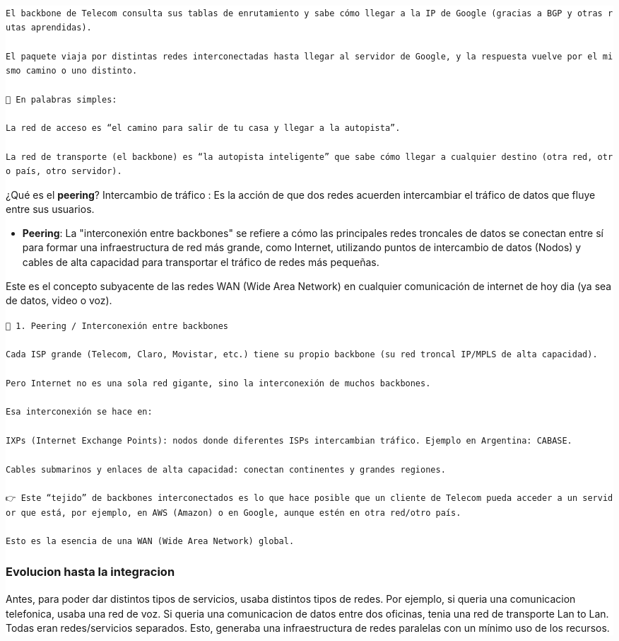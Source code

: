 ```
El backbone de Telecom consulta sus tablas de enrutamiento y sabe cómo llegar a la IP de Google (gracias a BGP y otras rutas aprendidas).

El paquete viaja por distintas redes interconectadas hasta llegar al servidor de Google, y la respuesta vuelve por el mismo camino o uno distinto.

📌 En palabras simples:

La red de acceso es “el camino para salir de tu casa y llegar a la autopista”.

La red de transporte (el backbone) es “la autopista inteligente” que sabe cómo llegar a cualquier destino (otra red, otro país, otro servidor).
```

¿Qué es el **peering**? Intercambio de tráfico : Es la acción de que dos redes acuerden intercambiar el tráfico de datos que fluye entre sus usuarios. 

- **Peering**: La "interconexión entre backbones" se refiere a cómo las principales redes troncales de datos se conectan entre sí para formar una infraestructura de red más grande, como Internet, utilizando puntos de intercambio de datos (Nodos) y cables de alta capacidad para transportar el tráfico de redes más pequeñas.

Este es el concepto subyacente de las redes WAN (Wide Area Network) en cualquier comunicación de internet de hoy dia (ya sea de datos, video o voz). 

```
🔹 1. Peering / Interconexión entre backbones

Cada ISP grande (Telecom, Claro, Movistar, etc.) tiene su propio backbone (su red troncal IP/MPLS de alta capacidad).

Pero Internet no es una sola red gigante, sino la interconexión de muchos backbones.

Esa interconexión se hace en:

IXPs (Internet Exchange Points): nodos donde diferentes ISPs intercambian tráfico. Ejemplo en Argentina: CABASE.

Cables submarinos y enlaces de alta capacidad: conectan continentes y grandes regiones.

👉 Este “tejido” de backbones interconectados es lo que hace posible que un cliente de Telecom pueda acceder a un servidor que está, por ejemplo, en AWS (Amazon) o en Google, aunque estén en otra red/otro país.

Esto es la esencia de una WAN (Wide Area Network) global.
```

### Evolucion hasta la integracion

Antes, para poder dar distintos tipos de servicios, usaba distintos tipos de redes. Por ejemplo, si queria una comunicacion telefonica, usaba una red de voz. Si queria una comunicacion de datos entre dos oficinas, tenia una red de transporte Lan to Lan. Todas eran redes/servicios separados. Esto, generaba una infraestructura de redes paralelas con un mínimo uso de los recursos.
